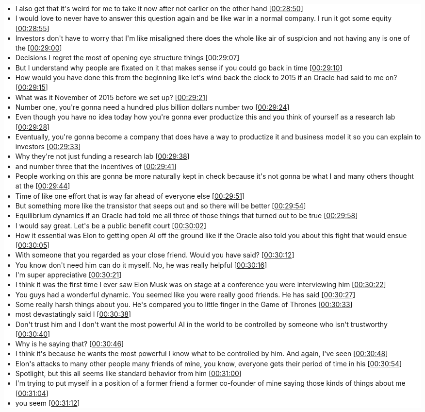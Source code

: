 *  I also get that it's weird for me to take it now after not earlier on the other hand [[00:28:50](https://www.youtube.com/watch?v=DfOt_cqXCFI&t=1730.84s)]
*  I would love to never have to answer this question again and be like war in a normal company. I run it got some equity [[00:28:55](https://www.youtube.com/watch?v=DfOt_cqXCFI&t=1735.0s)]
*  Investors don't have to worry that I'm like misaligned there does the whole like air of suspicion and not having any is one of the [[00:29:00](https://www.youtube.com/watch?v=DfOt_cqXCFI&t=1740.92s)]
*  Decisions I regret the most of opening eye structure things [[00:29:07](https://www.youtube.com/watch?v=DfOt_cqXCFI&t=1747.4s)]
*  But I understand why people are fixated on it that makes sense if you could go back in time [[00:29:10](https://www.youtube.com/watch?v=DfOt_cqXCFI&t=1750.68s)]
*  How would you have done this from the beginning like let's wind back the clock to 2015 if an Oracle had said to me on? [[00:29:15](https://www.youtube.com/watch?v=DfOt_cqXCFI&t=1755.0s)]
*  What was it November of 2015 before we set up? [[00:29:21](https://www.youtube.com/watch?v=DfOt_cqXCFI&t=1761.4s)]
*  Number one, you're gonna need a hundred plus billion dollars number two [[00:29:24](https://www.youtube.com/watch?v=DfOt_cqXCFI&t=1764.52s)]
*  Even though you have no idea today how you're gonna ever productize this and you think of yourself as a research lab [[00:29:28](https://www.youtube.com/watch?v=DfOt_cqXCFI&t=1768.6399999999999s)]
*  Eventually, you're gonna become a company that does have a way to productize it and business model it so you can explain to investors [[00:29:33](https://www.youtube.com/watch?v=DfOt_cqXCFI&t=1773.76s)]
*  Why they're not just funding a research lab [[00:29:38](https://www.youtube.com/watch?v=DfOt_cqXCFI&t=1778.6799999999998s)]
*  and number three that the incentives of [[00:29:41](https://www.youtube.com/watch?v=DfOt_cqXCFI&t=1781.28s)]
*  People working on this are gonna be more naturally kept in check because it's not gonna be what I and many others thought at the [[00:29:44](https://www.youtube.com/watch?v=DfOt_cqXCFI&t=1784.96s)]
*  Time of like one effort that is way far ahead of everyone else [[00:29:51](https://www.youtube.com/watch?v=DfOt_cqXCFI&t=1791.84s)]
*  But something more like the transistor that seeps out and so there will be better [[00:29:54](https://www.youtube.com/watch?v=DfOt_cqXCFI&t=1794.42s)]
*  Equilibrium dynamics if an Oracle had told me all three of those things that turned out to be true [[00:29:58](https://www.youtube.com/watch?v=DfOt_cqXCFI&t=1798.58s)]
*  I would say great. Let's be a public benefit court [[00:30:02](https://www.youtube.com/watch?v=DfOt_cqXCFI&t=1802.6s)]
*  How it essential was Elon to getting open AI off the ground like if the Oracle also told you about this fight that would ensue [[00:30:05](https://www.youtube.com/watch?v=DfOt_cqXCFI&t=1805.22s)]
*  With someone that you regarded as your close friend. Would you have said? [[00:30:12](https://www.youtube.com/watch?v=DfOt_cqXCFI&t=1812.46s)]
*  You know don't need him can do it myself. No, he was really helpful [[00:30:16](https://www.youtube.com/watch?v=DfOt_cqXCFI&t=1816.78s)]
*  I'm super appreciative [[00:30:21](https://www.youtube.com/watch?v=DfOt_cqXCFI&t=1821.02s)]
*  I think it was the first time I ever saw Elon Musk was on stage at a conference you were interviewing him [[00:30:22](https://www.youtube.com/watch?v=DfOt_cqXCFI&t=1822.42s)]
*  You guys had a wonderful dynamic. You seemed like you were really good friends. He has said [[00:30:27](https://www.youtube.com/watch?v=DfOt_cqXCFI&t=1827.82s)]
*  Some really harsh things about you. He's compared you to little finger in the Game of Thrones [[00:30:33](https://www.youtube.com/watch?v=DfOt_cqXCFI&t=1833.54s)]
*  most devastatingly said I [[00:30:38](https://www.youtube.com/watch?v=DfOt_cqXCFI&t=1838.54s)]
*  Don't trust him and I don't want the most powerful AI in the world to be controlled by someone who isn't trustworthy [[00:30:40](https://www.youtube.com/watch?v=DfOt_cqXCFI&t=1840.78s)]
*  Why is he saying that? [[00:30:46](https://www.youtube.com/watch?v=DfOt_cqXCFI&t=1846.18s)]
*  I think it's because he wants the most powerful I know what to be controlled by him. And again, I've seen [[00:30:48](https://www.youtube.com/watch?v=DfOt_cqXCFI&t=1848.18s)]
*  Elon's attacks to many other people many friends of mine, you know, everyone gets their period of time in his [[00:30:54](https://www.youtube.com/watch?v=DfOt_cqXCFI&t=1854.42s)]
*  Spotlight, but this all seems like standard behavior from him [[00:31:00](https://www.youtube.com/watch?v=DfOt_cqXCFI&t=1860.8600000000001s)]
*  I'm trying to put myself in a position of a former friend a former co-founder of mine saying those kinds of things about me [[00:31:04](https://www.youtube.com/watch?v=DfOt_cqXCFI&t=1864.26s)]
*  you seem [[00:31:12](https://www.youtube.com/watch?v=DfOt_cqXCFI&t=1872.3400000000001s)]